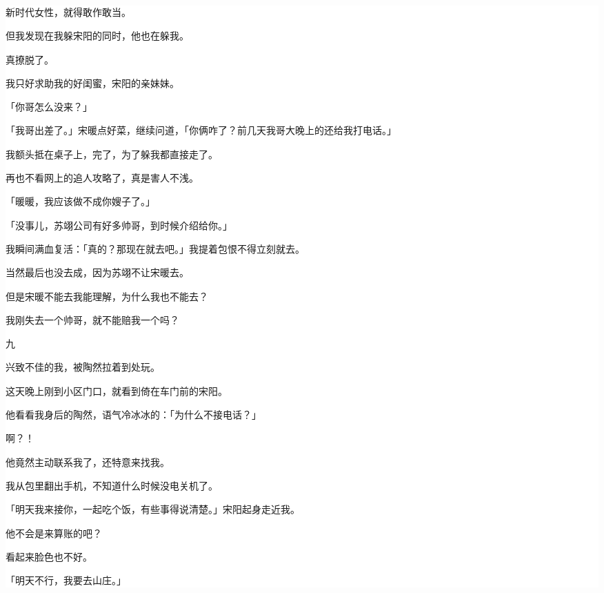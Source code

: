 新时代女性，就得敢作敢当。


但我发现在我躲宋阳的同时，他也在躲我。


真撩脱了。


我只好求助我的好闺蜜，宋阳的亲妹妹。


「你哥怎么没来？」


「我哥出差了。」宋暖点好菜，继续问道，「你俩咋了？前几天我哥大晚上的还给我打电话。」


我额头抵在桌子上，完了，为了躲我都直接走了。


再也不看网上的追人攻略了，真是害人不浅。


「暖暖，我应该做不成你嫂子了。」


「没事儿，苏翊公司有好多帅哥，到时候介绍给你。」


我瞬间满血复活：「真的？那现在就去吧。」我提着包恨不得立刻就去。


当然最后也没去成，因为苏翊不让宋暖去。


但是宋暖不能去我能理解，为什么我也不能去？


我刚失去一个帅哥，就不能赔我一个吗？


九 


兴致不佳的我，被陶然拉着到处玩。


这天晚上刚到小区门口，就看到倚在车门前的宋阳。


他看看我身后的陶然，语气冷冰冰的：「为什么不接电话？」


啊？！


他竟然主动联系我了，还特意来找我。


我从包里翻出手机，不知道什么时候没电关机了。


「明天我来接你，一起吃个饭，有些事得说清楚。」宋阳起身走近我。


他不会是来算账的吧？


看起来脸色也不好。


「明天不行，我要去山庄。」
